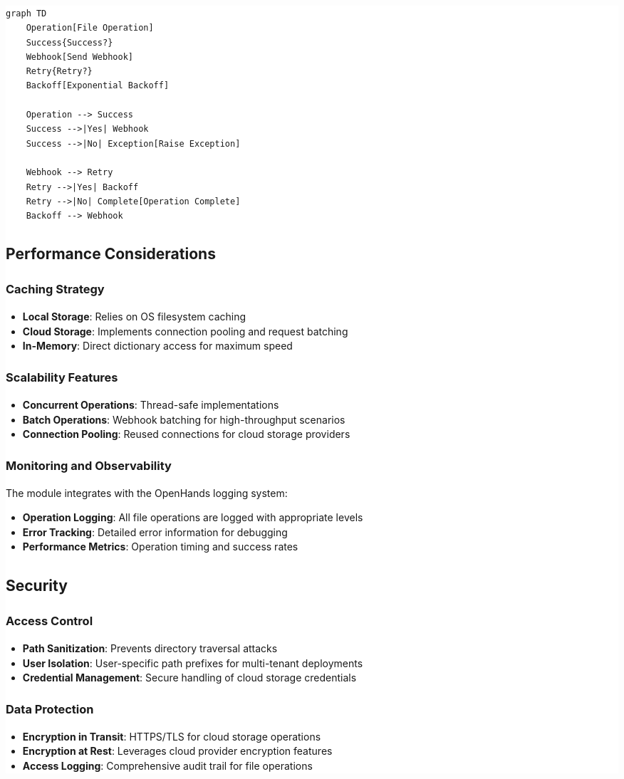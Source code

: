```mermaid
graph TD
    Operation[File Operation]
    Success{Success?}
    Webhook[Send Webhook]
    Retry{Retry?}
    Backoff[Exponential Backoff]
    
    Operation --> Success
    Success -->|Yes| Webhook
    Success -->|No| Exception[Raise Exception]
    
    Webhook --> Retry
    Retry -->|Yes| Backoff
    Retry -->|No| Complete[Operation Complete]
    Backoff --> Webhook
```

## Performance Considerations

### Caching Strategy

- **Local Storage**: Relies on OS filesystem caching
- **Cloud Storage**: Implements connection pooling and request batching
- **In-Memory**: Direct dictionary access for maximum speed

### Scalability Features

- **Concurrent Operations**: Thread-safe implementations
- **Batch Operations**: Webhook batching for high-throughput scenarios
- **Connection Pooling**: Reused connections for cloud storage providers

### Monitoring and Observability

The module integrates with the OpenHands logging system:

- **Operation Logging**: All file operations are logged with appropriate levels
- **Error Tracking**: Detailed error information for debugging
- **Performance Metrics**: Operation timing and success rates

## Security

### Access Control

- **Path Sanitization**: Prevents directory traversal attacks
- **User Isolation**: User-specific path prefixes for multi-tenant deployments
- **Credential Management**: Secure handling of cloud storage credentials

### Data Protection

- **Encryption in Transit**: HTTPS/TLS for cloud storage operations
- **Encryption at Rest**: Leverages cloud provider encryption features
- **Access Logging**: Comprehensive audit trail for file operations

